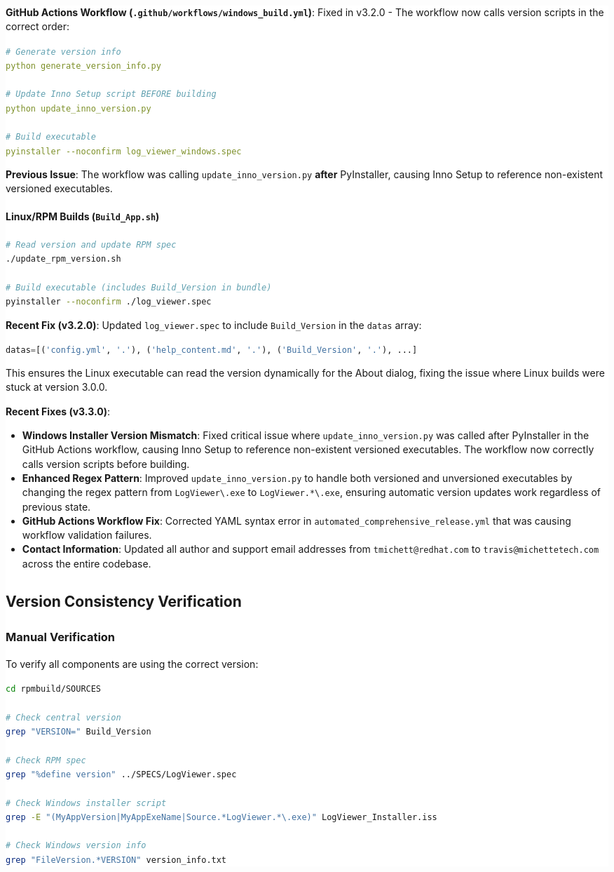 **GitHub Actions Workflow (`.github/workflows/windows_build.yml`)**:
Fixed in v3.2.0 - The workflow now calls version scripts in the correct order:
```yaml
# Generate version info
python generate_version_info.py

# Update Inno Setup script BEFORE building
python update_inno_version.py

# Build executable
pyinstaller --noconfirm log_viewer_windows.spec
```

**Previous Issue**: The workflow was calling `update_inno_version.py` **after** PyInstaller, causing Inno Setup to reference non-existent versioned executables.

#### Linux/RPM Builds (`Build_App.sh`)
```bash
# Read version and update RPM spec
./update_rpm_version.sh

# Build executable (includes Build_Version in bundle)
pyinstaller --noconfirm ./log_viewer.spec
```

**Recent Fix (v3.2.0)**: Updated `log_viewer.spec` to include `Build_Version` in the `datas` array:
```python
datas=[('config.yml', '.'), ('help_content.md', '.'), ('Build_Version', '.'), ...]
```
This ensures the Linux executable can read the version dynamically for the About dialog, fixing the issue where Linux builds were stuck at version 3.0.0.

**Recent Fixes (v3.3.0)**: 
- **Windows Installer Version Mismatch**: Fixed critical issue where `update_inno_version.py` was called after PyInstaller in the GitHub Actions workflow, causing Inno Setup to reference non-existent versioned executables. The workflow now correctly calls version scripts before building.
- **Enhanced Regex Pattern**: Improved `update_inno_version.py` to handle both versioned and unversioned executables by changing the regex pattern from `LogViewer\.exe` to `LogViewer.*\.exe`, ensuring automatic version updates work regardless of previous state.
- **GitHub Actions Workflow Fix**: Corrected YAML syntax error in `automated_comprehensive_release.yml` that was causing workflow validation failures.
- **Contact Information**: Updated all author and support email addresses from `tmichett@redhat.com` to `travis@michettetech.com` across the entire codebase.

## Version Consistency Verification

### Manual Verification
To verify all components are using the correct version:

```bash
cd rpmbuild/SOURCES

# Check central version
grep "VERSION=" Build_Version

# Check RPM spec
grep "%define version" ../SPECS/LogViewer.spec

# Check Windows installer script
grep -E "(MyAppVersion|MyAppExeName|Source.*LogViewer.*\.exe)" LogViewer_Installer.iss

# Check Windows version info
grep "FileVersion.*VERSION" version_info.txt
```
